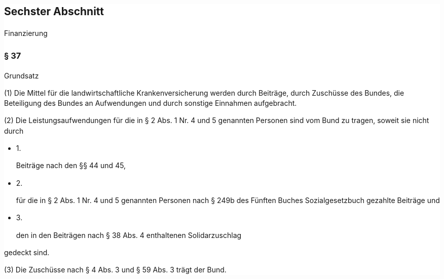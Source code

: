 ## Sechster Abschnitt  
Finanzierung

<span id="BJNR025570988BJNE004603308.html"></span>

### § 37  
Grundsatz

<div>

<div class="jnhtml">

<div>

<div class="jurAbsatz">

(1) Die Mittel für die landwirtschaftliche Krankenversicherung werden
durch Beiträge, durch Zuschüsse des Bundes, die Beteiligung des Bundes
an Aufwendungen und durch sonstige Einnahmen aufgebracht.

</div>

<div class="jurAbsatz">

(2) Die Leistungsaufwendungen für die in § 2 Abs. 1 Nr. 4 und 5
genannten Personen sind vom Bund zu tragen, soweit sie nicht durch

  - 1\.
    
    <div style="">
    
    Beiträge nach den §§ 44 und 45,
    
    </div>

  - 2\.
    
    <div style="">
    
    für die in § 2 Abs. 1 Nr. 4 und 5 genannten Personen nach § 249b des
    Fünften Buches Sozialgesetzbuch gezahlte Beiträge und
    
    </div>

  - 3\.
    
    <div style="">
    
    den in den Beiträgen nach § 38 Abs. 4 enthaltenen Solidarzuschlag
    
    </div>

gedeckt sind.

</div>

<div class="jurAbsatz">

(3) Die Zuschüsse nach § 4 Abs. 3 und § 59 Abs. 3 trägt der Bund.

</div>
